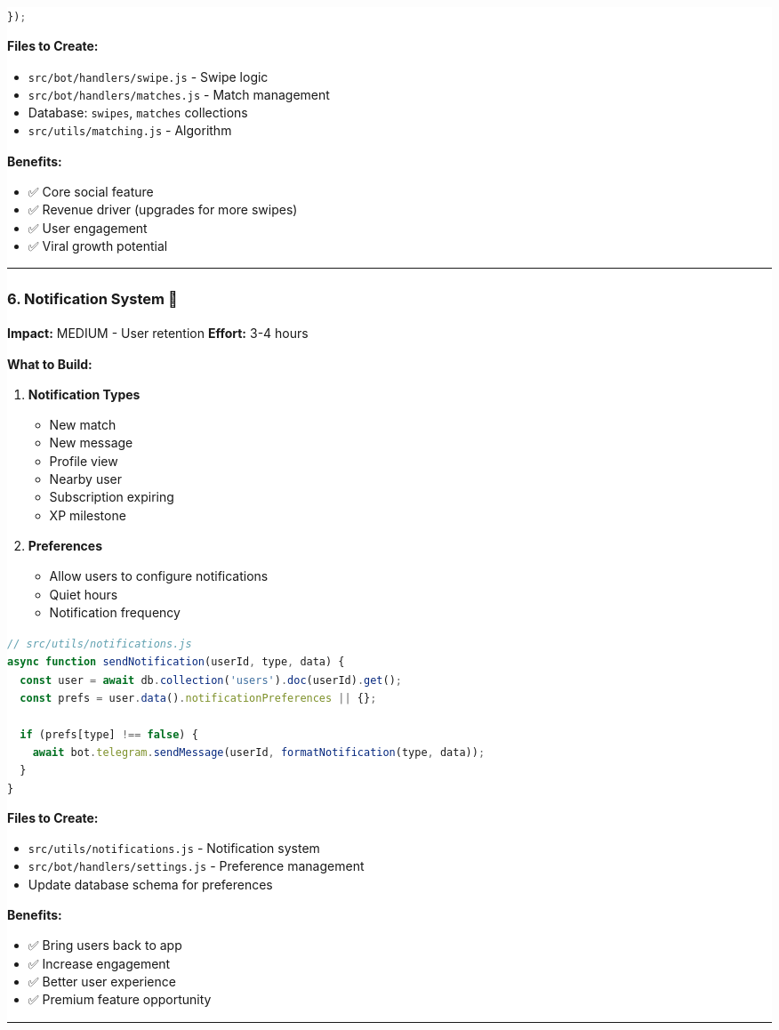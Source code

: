 ```javascript
});
```

**Files to Create:**
- `src/bot/handlers/swipe.js` - Swipe logic
- `src/bot/handlers/matches.js` - Match management
- Database: `swipes`, `matches` collections
- `src/utils/matching.js` - Algorithm

**Benefits:**
- ✅ Core social feature
- ✅ Revenue driver (upgrades for more swipes)
- ✅ User engagement
- ✅ Viral growth potential

---

### 6. Notification System 🔔
**Impact:** MEDIUM - User retention
**Effort:** 3-4 hours

**What to Build:**
1. **Notification Types**
   - New match
   - New message
   - Profile view
   - Nearby user
   - Subscription expiring
   - XP milestone

2. **Preferences**
   - Allow users to configure notifications
   - Quiet hours
   - Notification frequency

```javascript
// src/utils/notifications.js
async function sendNotification(userId, type, data) {
  const user = await db.collection('users').doc(userId).get();
  const prefs = user.data().notificationPreferences || {};

  if (prefs[type] !== false) {
    await bot.telegram.sendMessage(userId, formatNotification(type, data));
  }
}
```

**Files to Create:**
- `src/utils/notifications.js` - Notification system
- `src/bot/handlers/settings.js` - Preference management
- Update database schema for preferences

**Benefits:**
- ✅ Bring users back to app
- ✅ Increase engagement
- ✅ Better user experience
- ✅ Premium feature opportunity

---
